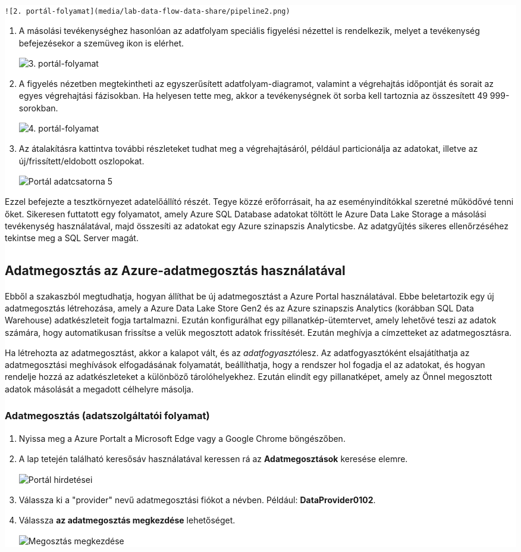     ![2. portál-folyamat](media/lab-data-flow-data-share/pipeline2.png)
1. A másolási tevékenységhez hasonlóan az adatfolyam speciális figyelési nézettel is rendelkezik, melyet a tevékenység befejezésekor a szemüveg ikon is elérhet.

    ![3. portál-folyamat](media/lab-data-flow-data-share/pipeline3.png)
1. A figyelés nézetben megtekintheti az egyszerűsített adatfolyam-diagramot, valamint a végrehajtás időpontját és sorait az egyes végrehajtási fázisokban. Ha helyesen tette meg, akkor a tevékenységnek öt sorba kell tartoznia az összesített 49 999-sorokban.

    ![4. portál-folyamat](media/lab-data-flow-data-share/pipeline4.png)
1. Az átalakításra kattintva további részleteket tudhat meg a végrehajtásáról, például particionálja az adatokat, illetve az új/frissített/eldobott oszlopokat.

    ![Portál adatcsatorna 5](media/lab-data-flow-data-share/pipeline5.png)

Ezzel befejezte a tesztkörnyezet adatelőállító részét. Tegye közzé erőforrásait, ha az eseményindítókkal szeretné működővé tenni őket. Sikeresen futtatott egy folyamatot, amely Azure SQL Database adatokat töltött le Azure Data Lake Storage a másolási tevékenység használatával, majd összesíti az adatokat egy Azure szinapszis Analyticsbe. Az adatgyűjtés sikeres ellenőrzéséhez tekintse meg a SQL Server magát.

## <a name="share-data-using-azure-data-share"></a>Adatmegosztás az Azure-adatmegosztás használatával

Ebből a szakaszból megtudhatja, hogyan állíthat be új adatmegosztást a Azure Portal használatával. Ebbe beletartozik egy új adatmegosztás létrehozása, amely a Azure Data Lake Store Gen2 és az Azure szinapszis Analytics (korábban SQL Data Warehouse) adatkészleteit fogja tartalmazni. Ezután konfigurálhat egy pillanatkép-ütemtervet, amely lehetővé teszi az adatok számára, hogy automatikusan frissítse a velük megosztott adatok frissítését. Ezután meghívja a címzetteket az adatmegosztásra. 

Ha létrehozta az adatmegosztást, akkor a kalapot vált, és az *adatfogyasztó*lesz. Az adatfogyasztóként elsajátíthatja az adatmegosztási meghívások elfogadásának folyamatát, beállíthatja, hogy a rendszer hol fogadja el az adatokat, és hogyan rendelje hozzá az adatkészleteket a különböző tárolóhelyekhez. Ezután elindít egy pillanatképet, amely az Önnel megosztott adatok másolását a megadott célhelyre másolja. 

### <a name="sharing-data-data-provider-flow"></a>Adatmegosztás (adatszolgáltatói folyamat)

1. Nyissa meg a Azure Portalt a Microsoft Edge vagy a Google Chrome böngészőben.

1. A lap tetején található keresősáv használatával keressen rá az **Adatmegosztások** keresése elemre.

    ![Portál hirdetései](media/lab-data-flow-data-share/portal-ads.png)

1. Válassza ki a "provider" nevű adatmegosztási fiókot a névben. Például: **DataProvider0102**. 

1. Válassza **az adatmegosztás megkezdése** lehetőséget.

    ![Megosztás megkezdése](media/lab-data-flow-data-share/ads-start-sharing.png)
